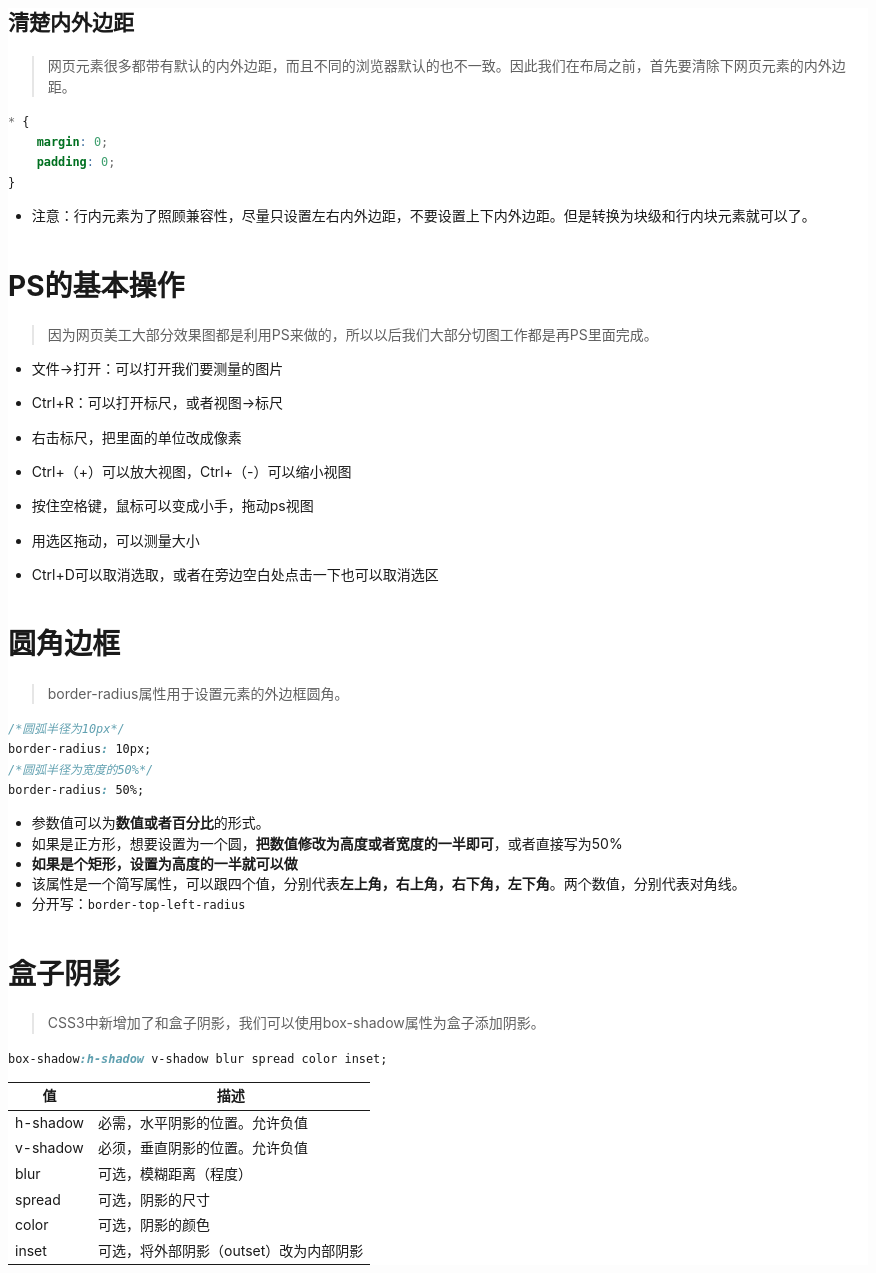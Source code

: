 ## 清楚内外边距

> 网页元素很多都带有默认的内外边距，而且不同的浏览器默认的也不一致。因此我们在布局之前，首先要清除下网页元素的内外边距。

```css
* {
    margin: 0;
    padding: 0;
}
```

- 注意：行内元素为了照顾兼容性，尽量只设置左右内外边距，不要设置上下内外边距。但是转换为块级和行内块元素就可以了。

# PS的基本操作

> 因为网页美工大部分效果图都是利用PS来做的，所以以后我们大部分切图工作都是再PS里面完成。

- 文件->打开：可以打开我们要测量的图片
- Ctrl+R：可以打开标尺，或者视图->标尺
- 右击标尺，把里面的单位改成像素
- Ctrl+（+）可以放大视图，Ctrl+（-）可以缩小视图
- 按住空格键，鼠标可以变成小手，拖动ps视图
- 用选区拖动，可以测量大小

- Ctrl+D可以取消选取，或者在旁边空白处点击一下也可以取消选区

# 圆角边框

> border-radius属性用于设置元素的外边框圆角。

```css
/*圆弧半径为10px*/
border-radius: 10px;
/*圆弧半径为宽度的50%*/
border-radius: 50%; 
```

- 参数值可以为**数值或者百分比**的形式。
- 如果是正方形，想要设置为一个圆，**把数值修改为高度或者宽度的一半即可**，或者直接写为50%
- **如果是个矩形，设置为高度的一半就可以做**
- 该属性是一个简写属性，可以跟四个值，分别代表**左上角，右上角，右下角，左下角**。两个数值，分别代表对角线。
- 分开写：`border-top-left-radius`

# 盒子阴影

> CSS3中新增加了和盒子阴影，我们可以使用box-shadow属性为盒子添加阴影。

``` css
box-shadow:h-shadow v-shadow blur spread color inset;
```

| 值        | 描述                     |
| -------- | ---------------------- |
| h-shadow | 必需，水平阴影的位置。允许负值        |
| v-shadow | 必须，垂直阴影的位置。允许负值        |
| blur     | 可选，模糊距离（程度）            |
| spread   | 可选，阴影的尺寸               |
| color    | 可选，阴影的颜色               |
| inset    | 可选，将外部阴影（outset）改为内部阴影 |
